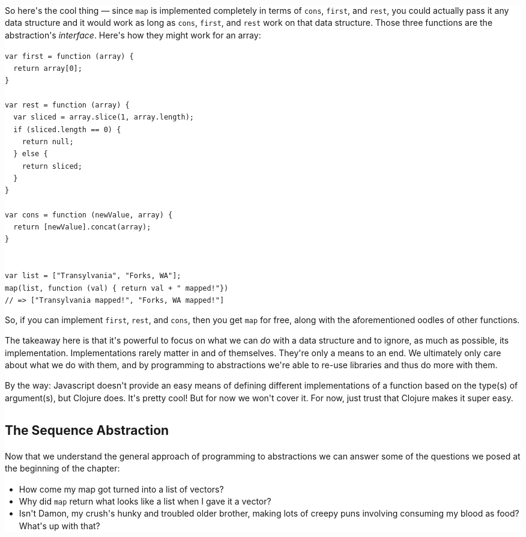 So here's the cool thing &mdash; since `map` is implemented completely
in terms of `cons`, `first`, and `rest`, you could actually pass it
any data structure and it would work as long as `cons`, `first`, and
`rest` work on that data structure. Those three functions are the
abstraction's *interface*. Here's how they might work for an array:

```
var first = function (array) {
  return array[0];
}

var rest = function (array) {
  var sliced = array.slice(1, array.length);
  if (sliced.length == 0) {
    return null;
  } else {
    return sliced;
  }
}

var cons = function (newValue, array) {
  return [newValue].concat(array);
}


var list = ["Transylvania", "Forks, WA"];
map(list, function (val) { return val + " mapped!"})
// => ["Transylvania mapped!", "Forks, WA mapped!"]
```

So, if you can implement `first`, `rest`, and `cons`, then you get
`map` for free, along with the aforementioned oodles of other
functions.

The takeaway here is that it's powerful to focus on what we can *do*
with a data structure and to ignore, as much as possible, its
implementation. Implementations rarely matter in and of themselves.
They're only a means to an end. We ultimately only care about what we
do with them, and by programming to abstractions we're able to re-use
libraries and thus do more with them.

By the way: Javascript doesn't provide an easy means of defining
different implementations of a function based on the type(s) of
argument(s), but Clojure does. It's pretty cool! But for now we won't
cover it. For now, just trust that Clojure makes it super easy.

## The Sequence Abstraction

Now that we understand the general approach of programming to
abstractions we can answer some of the questions we posed at the
beginning of the chapter:

* How come my map got turned into a list of vectors?
* Why did `map` return what looks like a list when I gave it a vector?
* Isn't Damon, my crush's hunky and troubled older brother, making
  lots of creepy puns involving consuming my blood as food? What's up
  with that?
